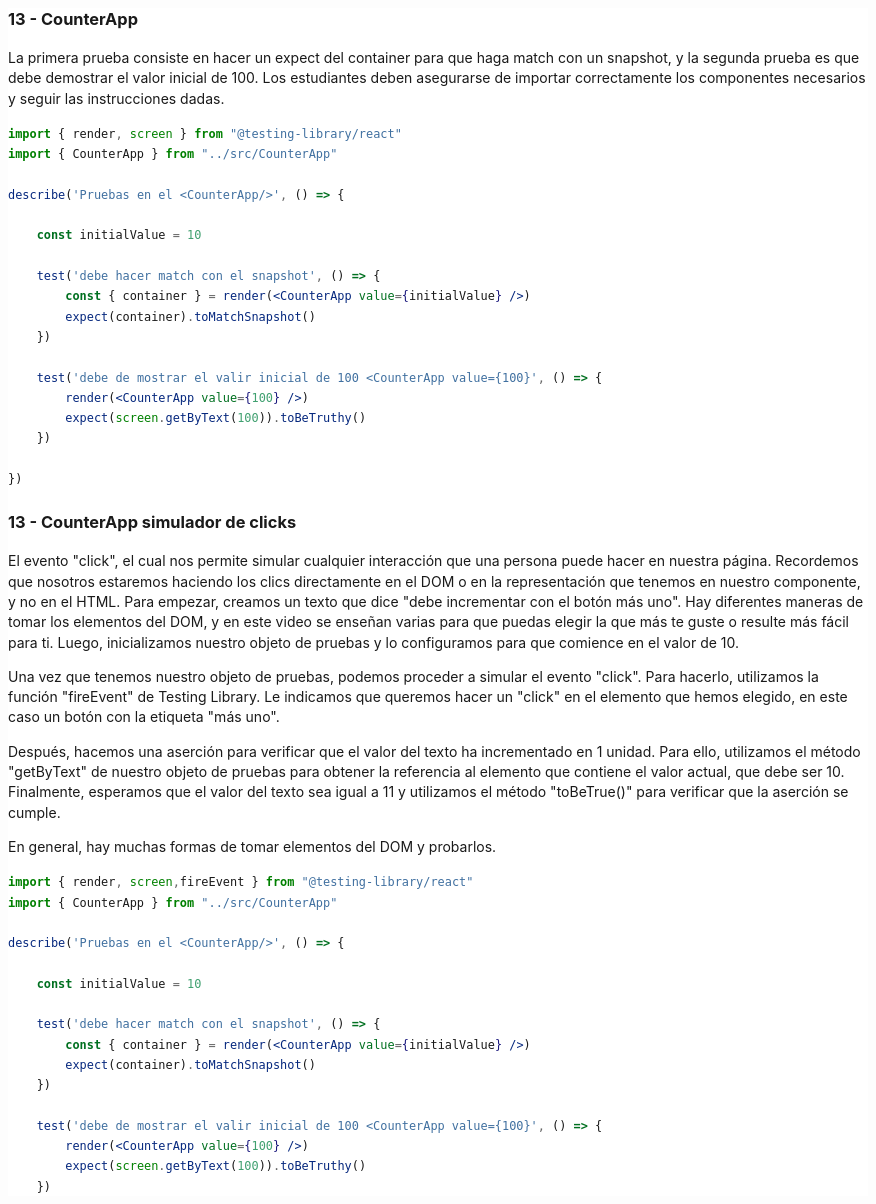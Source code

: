 ### 13 - CounterApp

 La primera prueba consiste en hacer un expect del container para que haga match con un snapshot, y la segunda prueba es que debe demostrar el valor inicial de 100. Los estudiantes deben asegurarse de importar correctamente los componentes necesarios y seguir las instrucciones dadas.

```jsx
import { render, screen } from "@testing-library/react"
import { CounterApp } from "../src/CounterApp"

describe('Pruebas en el <CounterApp/>', () => {

    const initialValue = 10

    test('debe hacer match con el snapshot', () => {
        const { container } = render(<CounterApp value={initialValue} />)
        expect(container).toMatchSnapshot()
    })

    test('debe de mostrar el valir inicial de 100 <CounterApp value={100}', () => {
        render(<CounterApp value={100} />)
        expect(screen.getByText(100)).toBeTruthy()
    })

})
```

### 13 - CounterApp simulador de clicks

El evento "click", el cual nos permite simular cualquier interacción que una persona puede hacer en nuestra página. Recordemos que nosotros estaremos haciendo los clics directamente en el DOM o en la representación que tenemos en nuestro componente, y no en el HTML.
Para empezar, creamos un texto que dice "debe incrementar con el botón más uno". Hay diferentes maneras de tomar los elementos del DOM, y en este video se enseñan varias para que puedas elegir la que más te guste o resulte más fácil para ti. Luego, inicializamos nuestro objeto de pruebas y lo configuramos para que comience en el valor de 10.

Una vez que tenemos nuestro objeto de pruebas, podemos proceder a simular el evento "click". Para hacerlo, utilizamos la función "fireEvent" de Testing Library. Le indicamos que queremos hacer un "click" en el elemento que hemos elegido, en este caso un botón con la etiqueta "más uno".

Después, hacemos una aserción para verificar que el valor del texto ha incrementado en 1 unidad. Para ello, utilizamos el método "getByText" de nuestro objeto de pruebas para obtener la referencia al elemento que contiene el valor actual, que debe ser 10. Finalmente, esperamos que el valor del texto sea igual a 11 y utilizamos el método "toBeTrue()" para verificar que la aserción se cumple.

En general, hay muchas formas de tomar elementos del DOM y probarlos. 

```jsx
import { render, screen,fireEvent } from "@testing-library/react"
import { CounterApp } from "../src/CounterApp"

describe('Pruebas en el <CounterApp/>', () => {

    const initialValue = 10

    test('debe hacer match con el snapshot', () => {
        const { container } = render(<CounterApp value={initialValue} />)
        expect(container).toMatchSnapshot()
    })

    test('debe de mostrar el valir inicial de 100 <CounterApp value={100}', () => {
        render(<CounterApp value={100} />)
        expect(screen.getByText(100)).toBeTruthy()
    })

```